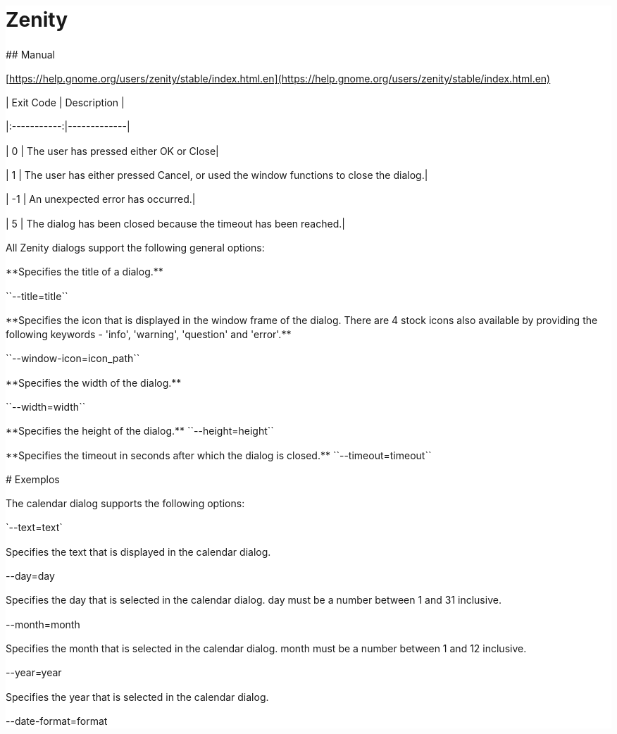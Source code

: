 # Zenity

\#\# Manual

[https://help.gnome.org/users/zenity/stable/index.html.en](https://help.gnome.org/users/zenity/stable/index.html.en)

\| Exit Code \| Description \|

\|:-----------:\|-------------\|

\| 0 \| The user has pressed either OK or Close\|

\| 1 \| The user has either pressed Cancel, or used the window functions to close the dialog.\|

\| -1 \| An unexpected error has occurred.\|

\| 5 \| The dialog has been closed because the timeout has been reached.\|

All Zenity dialogs support the following general options:

\*\*Specifies the title of a dialog.\*\*

\`\`--title=title\`\`

\*\*Specifies the icon that is displayed in the window frame of the dialog. There are 4 stock icons also available by providing the following keywords - 'info', 'warning', 'question' and 'error'.\*\*

\`\`--window-icon=icon\_path\`\`

\*\*Specifies the width of the dialog.\*\*

\`\`--width=width\`\`

\*\*Specifies the height of the dialog.\*\* \`\`--height=height\`\`

\*\*Specifies the timeout in seconds after which the dialog is closed.\*\* \`\`--timeout=timeout\`\`

\# Exemplos

The calendar dialog supports the following options:

\`--text=text\`

Specifies the text that is displayed in the calendar dialog.

--day=day

Specifies the day that is selected in the calendar dialog. day must be a number between 1 and 31 inclusive.

--month=month

Specifies the month that is selected in the calendar dialog. month must be a number between 1 and 12 inclusive.

--year=year

Specifies the year that is selected in the calendar dialog.

--date-format=format
